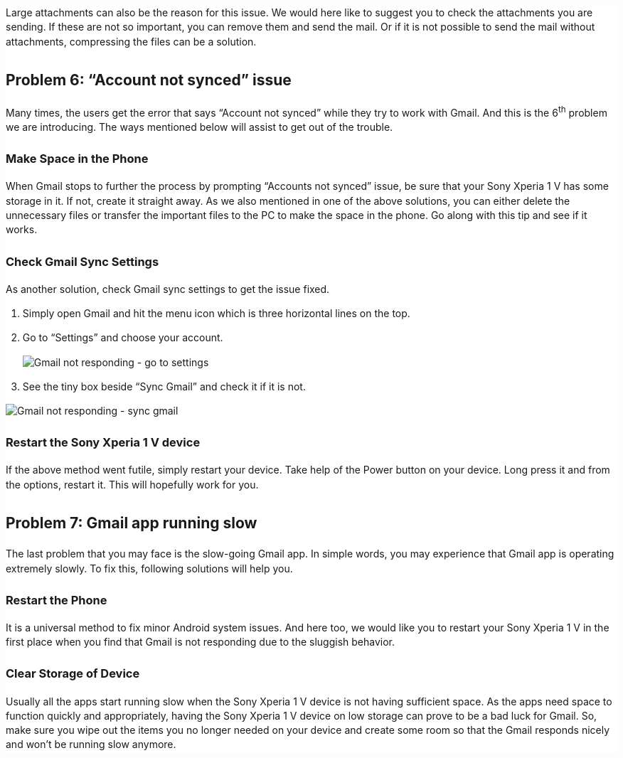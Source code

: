 Large attachments can also be the reason for this issue. We would here like to suggest you to check the attachments you are sending. If these are not so important, you can remove them and send the mail. Or if it is not possible to send the mail without attachments, compressing the files can be a solution.

## Problem 6: “Account not synced” issue

Many times, the users get the error that says “Account not synced” while they try to work with Gmail. And this is the 6<sup>th</sup> problem we are introducing. The ways mentioned below will assist to get out of the trouble.

### Make Space in the Phone

When Gmail stops to further the process by prompting “Accounts not synced” issue, be sure that your Sony Xperia 1 V has some storage in it. If not, create it straight away. As we also mentioned in one of the above solutions, you can either delete the unnecessary files or transfer the important files to the PC to make the space in the phone. Go along with this tip and see if it works.

### Check Gmail Sync Settings

As another solution, check Gmail sync settings to get the issue fixed.

1. Simply open Gmail and hit the menu icon which is three horizontal lines on the top.
2. Go to “Settings” and choose your account.

    ![Gmail not responding - go to settings](https://images.wondershare.com/drfone/article/2019/04/gmail-sync-settings-1.jpg)

3. See the tiny box beside “Sync Gmail” and check it if it is not.

![Gmail not responding - sync gmail](https://images.wondershare.com/drfone/article/2019/04/gmail-sync-settings-2.jpg)

### Restart the Sony Xperia 1 V device

If the above method went futile, simply restart your device. Take help of the Power button on your device. Long press it and from the options, restart it. This will hopefully work for you.

## Problem 7: Gmail app running slow

The last problem that you may face is the slow-going Gmail app. In simple words, you may experience that Gmail app is operating extremely slowly. To fix this, following solutions will help you.

### Restart the Phone

It is a universal method to fix minor Android system issues. And here too, we would like you to restart your Sony Xperia 1 V in the first place when you find that Gmail is not responding due to the sluggish behavior.

### Clear Storage of Device

Usually all the apps start running slow when the Sony Xperia 1 V device is not having sufficient space. As the apps need space to function quickly and appropriately, having the Sony Xperia 1 V device on low storage can prove to be a bad luck for Gmail. So, make sure you wipe out the items you no longer needed on your device and create some room so that the Gmail responds nicely and won’t be running slow anymore.
